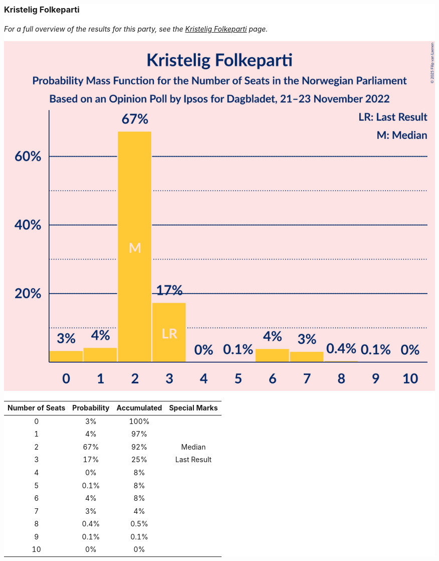 ### Kristelig Folkeparti

*For a full overview of the results for this party, see the [Kristelig Folkeparti](party-kristeligfolkeparti.html) page.*

![Graph with seats probability mass function not yet produced](2022-11-23-Ipsos-seats-pmf-kristeligfolkeparti.png "Seats Probability Mass Function")

| Number of Seats | Probability | Accumulated | Special Marks |
|:---------------:|:-----------:|:-----------:|:-------------:|
| 0 | 3% | 100% |  |
| 1 | 4% | 97% |  |
| 2 | 67% | 92% | Median |
| 3 | 17% | 25% | Last Result |
| 4 | 0% | 8% |  |
| 5 | 0.1% | 8% |  |
| 6 | 4% | 8% |  |
| 7 | 3% | 4% |  |
| 8 | 0.4% | 0.5% |  |
| 9 | 0.1% | 0.1% |  |
| 10 | 0% | 0% |  |

